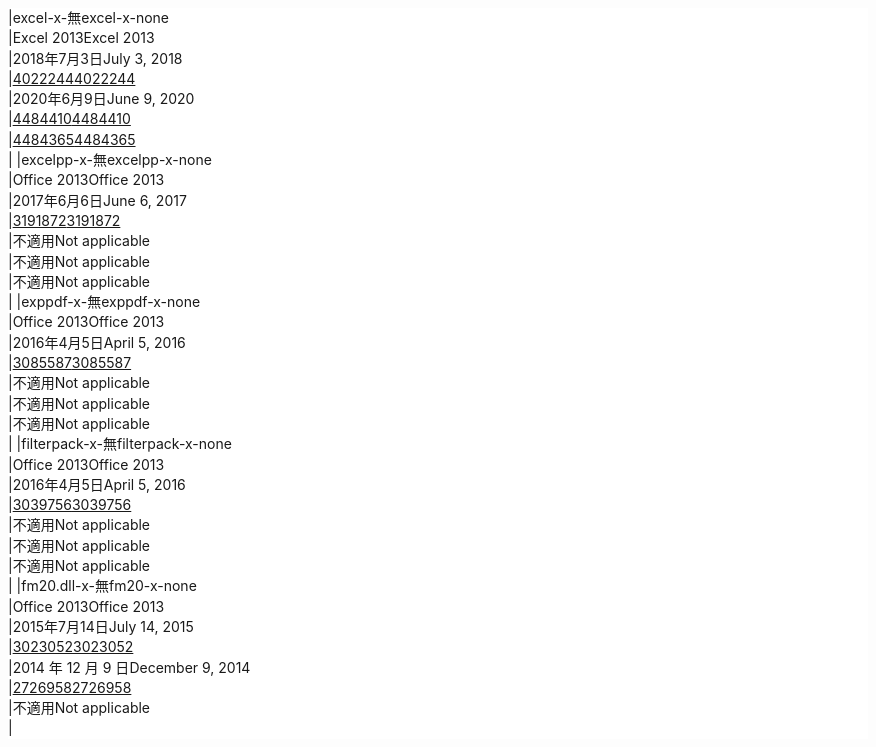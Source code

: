 |<span data-ttu-id="9f6e7-218">excel-x-無</span><span class="sxs-lookup"><span data-stu-id="9f6e7-218">excel-x-none</span></span>  <br/> |<span data-ttu-id="9f6e7-219">Excel 2013</span><span class="sxs-lookup"><span data-stu-id="9f6e7-219">Excel 2013</span></span>  <br/> |<span data-ttu-id="9f6e7-220">2018年7月3日</span><span class="sxs-lookup"><span data-stu-id="9f6e7-220">July 3, 2018</span></span>  <br/> |[<span data-ttu-id="9f6e7-221">4022244</span><span class="sxs-lookup"><span data-stu-id="9f6e7-221">4022244</span></span>](https://support.microsoft.com/help/4022244) <br/> |<span data-ttu-id="9f6e7-222">2020年6月9日</span><span class="sxs-lookup"><span data-stu-id="9f6e7-222">June 9, 2020</span></span>  <br/> |[<span data-ttu-id="9f6e7-223">4484410</span><span class="sxs-lookup"><span data-stu-id="9f6e7-223">4484410</span></span>](https://support.microsoft.com/help/4484410) <br/> |[<span data-ttu-id="9f6e7-224">4484365</span><span class="sxs-lookup"><span data-stu-id="9f6e7-224">4484365</span></span>](https://support.microsoft.com/help/4484365) <br/>|
|<span data-ttu-id="9f6e7-225">excelpp-x-無</span><span class="sxs-lookup"><span data-stu-id="9f6e7-225">excelpp-x-none</span></span>  <br/> |<span data-ttu-id="9f6e7-226">Office 2013</span><span class="sxs-lookup"><span data-stu-id="9f6e7-226">Office 2013</span></span>  <br/> |<span data-ttu-id="9f6e7-227">2017年6月6日</span><span class="sxs-lookup"><span data-stu-id="9f6e7-227">June 6, 2017</span></span>  <br/> |[<span data-ttu-id="9f6e7-228">3191872</span><span class="sxs-lookup"><span data-stu-id="9f6e7-228">3191872</span></span>](https://support.microsoft.com/help/3191872) <br/> |<span data-ttu-id="9f6e7-229">不適用</span><span class="sxs-lookup"><span data-stu-id="9f6e7-229">Not applicable</span></span>  <br/> |<span data-ttu-id="9f6e7-230">不適用</span><span class="sxs-lookup"><span data-stu-id="9f6e7-230">Not applicable</span></span>  <br/> |<span data-ttu-id="9f6e7-231">不適用</span><span class="sxs-lookup"><span data-stu-id="9f6e7-231">Not applicable</span></span>  <br/> |
|<span data-ttu-id="9f6e7-232">exppdf-x-無</span><span class="sxs-lookup"><span data-stu-id="9f6e7-232">exppdf-x-none</span></span>  <br/> |<span data-ttu-id="9f6e7-233">Office 2013</span><span class="sxs-lookup"><span data-stu-id="9f6e7-233">Office 2013</span></span>  <br/> |<span data-ttu-id="9f6e7-234">2016年4月5日</span><span class="sxs-lookup"><span data-stu-id="9f6e7-234">April 5, 2016</span></span>  <br/> |[<span data-ttu-id="9f6e7-235">3085587</span><span class="sxs-lookup"><span data-stu-id="9f6e7-235">3085587</span></span>](https://support.microsoft.com/kb/3085587) <br/> |<span data-ttu-id="9f6e7-236">不適用</span><span class="sxs-lookup"><span data-stu-id="9f6e7-236">Not applicable</span></span>  <br/> |<span data-ttu-id="9f6e7-237">不適用</span><span class="sxs-lookup"><span data-stu-id="9f6e7-237">Not applicable</span></span>  <br/> |<span data-ttu-id="9f6e7-238">不適用</span><span class="sxs-lookup"><span data-stu-id="9f6e7-238">Not applicable</span></span>  <br/> |
|<span data-ttu-id="9f6e7-239">filterpack-x-無</span><span class="sxs-lookup"><span data-stu-id="9f6e7-239">filterpack-x-none</span></span>  <br/> |<span data-ttu-id="9f6e7-240">Office 2013</span><span class="sxs-lookup"><span data-stu-id="9f6e7-240">Office 2013</span></span>  <br/> |<span data-ttu-id="9f6e7-241">2016年4月5日</span><span class="sxs-lookup"><span data-stu-id="9f6e7-241">April 5, 2016</span></span>  <br/> |[<span data-ttu-id="9f6e7-242">3039756</span><span class="sxs-lookup"><span data-stu-id="9f6e7-242">3039756</span></span>](https://support.microsoft.com/kb/3039756) <br/> |<span data-ttu-id="9f6e7-243">不適用</span><span class="sxs-lookup"><span data-stu-id="9f6e7-243">Not applicable</span></span>  <br/> |<span data-ttu-id="9f6e7-244">不適用</span><span class="sxs-lookup"><span data-stu-id="9f6e7-244">Not applicable</span></span>  <br/> |<span data-ttu-id="9f6e7-245">不適用</span><span class="sxs-lookup"><span data-stu-id="9f6e7-245">Not applicable</span></span>  <br/> |
|<span data-ttu-id="9f6e7-246">fm20.dll-x-無</span><span class="sxs-lookup"><span data-stu-id="9f6e7-246">fm20-x-none</span></span>  <br/> |<span data-ttu-id="9f6e7-247">Office 2013</span><span class="sxs-lookup"><span data-stu-id="9f6e7-247">Office 2013</span></span>  <br/> |<span data-ttu-id="9f6e7-248">2015年7月14日</span><span class="sxs-lookup"><span data-stu-id="9f6e7-248">July 14, 2015</span></span>  <br/> |[<span data-ttu-id="9f6e7-249">3023052</span><span class="sxs-lookup"><span data-stu-id="9f6e7-249">3023052</span></span>](https://support.microsoft.com/kb/3023052) <br/> |<span data-ttu-id="9f6e7-250">2014 年 12 月 9 日</span><span class="sxs-lookup"><span data-stu-id="9f6e7-250">December 9, 2014</span></span>  <br/> |[<span data-ttu-id="9f6e7-251">2726958</span><span class="sxs-lookup"><span data-stu-id="9f6e7-251">2726958</span></span>](https://support.microsoft.com/kb/2726958) <br/> |<span data-ttu-id="9f6e7-252">不適用</span><span class="sxs-lookup"><span data-stu-id="9f6e7-252">Not applicable</span></span>  <br/> |